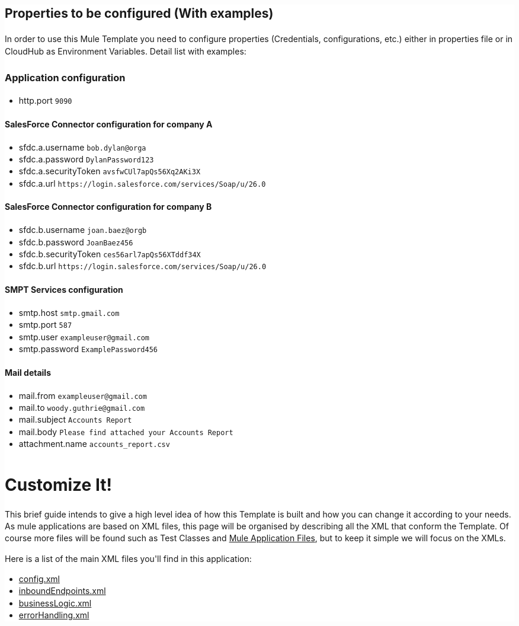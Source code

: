 ## Properties to be configured (With examples)<a name="propertiestobeconfigured"/>
In order to use this Mule Template you need to configure properties (Credentials, configurations, etc.) either in properties file or in CloudHub as Environment Variables. Detail list with examples:

### Application configuration
+ http.port `9090` 

#### SalesForce Connector configuration for company A
+ sfdc.a.username `bob.dylan@orga`
+ sfdc.a.password `DylanPassword123`
+ sfdc.a.securityToken `avsfwCUl7apQs56Xq2AKi3X`
+ sfdc.a.url `https://login.salesforce.com/services/Soap/u/26.0`

#### SalesForce Connector configuration for company B
+ sfdc.b.username `joan.baez@orgb`
+ sfdc.b.password `JoanBaez456`
+ sfdc.b.securityToken `ces56arl7apQs56XTddf34X`
+ sfdc.b.url `https://login.salesforce.com/services/Soap/u/26.0`


#### SMPT Services configuration
+ smtp.host `smtp.gmail.com`
+ smtp.port `587`
+ smtp.user `exampleuser@gmail.com`
+ smtp.password `ExamplePassword456`

#### Mail details
+ mail.from `exampleuser@gmail.com`
+ mail.to `woody.guthrie@gmail.com`
+ mail.subject `Accounts Report`
+ mail.body `Please find attached your Accounts Report`
+ attachment.name `accounts_report.csv`

# Customize It!<a name="customizeit"/>
This brief guide intends to give a high level idea of how this Template is built and how you can change it according to your needs.
As mule applications are based on XML files, this page will be organised by describing all the XML that conform the Template.
Of course more files will be found such as Test Classes and [Mule Application Files](http://www.mulesoft.org/documentation/display/current/Application+Format), but to keep it simple we will focus on the XMLs.

Here is a list of the main XML files you'll find in this application:

* [config.xml](#configxml)
* [inboundEndpoints.xml](#inboundendpointsxml)
* [businessLogic.xml](#businesslogicxml)
* [errorHandling.xml](#errorhandlingxml)

